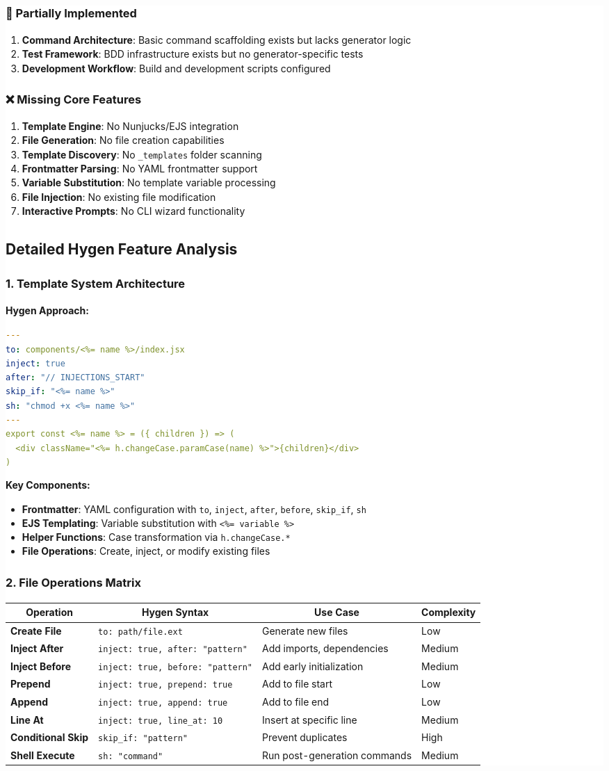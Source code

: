 ### 🔄 Partially Implemented
1. **Command Architecture**: Basic command scaffolding exists but lacks generator logic
2. **Test Framework**: BDD infrastructure exists but no generator-specific tests
3. **Development Workflow**: Build and development scripts configured

### ❌ Missing Core Features
1. **Template Engine**: No Nunjucks/EJS integration
2. **File Generation**: No file creation capabilities
3. **Template Discovery**: No `_templates` folder scanning
4. **Frontmatter Parsing**: No YAML frontmatter support
5. **Variable Substitution**: No template variable processing
6. **File Injection**: No existing file modification
7. **Interactive Prompts**: No CLI wizard functionality

## Detailed Hygen Feature Analysis

### 1. Template System Architecture

**Hygen Approach:**
```yaml
---
to: components/<%= name %>/index.jsx
inject: true
after: "// INJECTIONS_START"
skip_if: "<%= name %>"
sh: "chmod +x <%= name %>"
---
export const <%= name %> = ({ children }) => (
  <div className="<%= h.changeCase.paramCase(name) %>">{children}</div>
)
```

**Key Components:**
- **Frontmatter**: YAML configuration with `to`, `inject`, `after`, `before`, `skip_if`, `sh`
- **EJS Templating**: Variable substitution with `<%= variable %>`
- **Helper Functions**: Case transformation via `h.changeCase.*`
- **File Operations**: Create, inject, or modify existing files

### 2. File Operations Matrix

| Operation | Hygen Syntax | Use Case | Complexity |
|-----------|--------------|----------|------------|
| **Create File** | `to: path/file.ext` | Generate new files | Low |
| **Inject After** | `inject: true, after: "pattern"` | Add imports, dependencies | Medium |
| **Inject Before** | `inject: true, before: "pattern"` | Add early initialization | Medium |
| **Prepend** | `inject: true, prepend: true` | Add to file start | Low |
| **Append** | `inject: true, append: true` | Add to file end | Low |
| **Line At** | `inject: true, line_at: 10` | Insert at specific line | Medium |
| **Conditional Skip** | `skip_if: "pattern"` | Prevent duplicates | High |
| **Shell Execute** | `sh: "command"` | Run post-generation commands | Medium |
